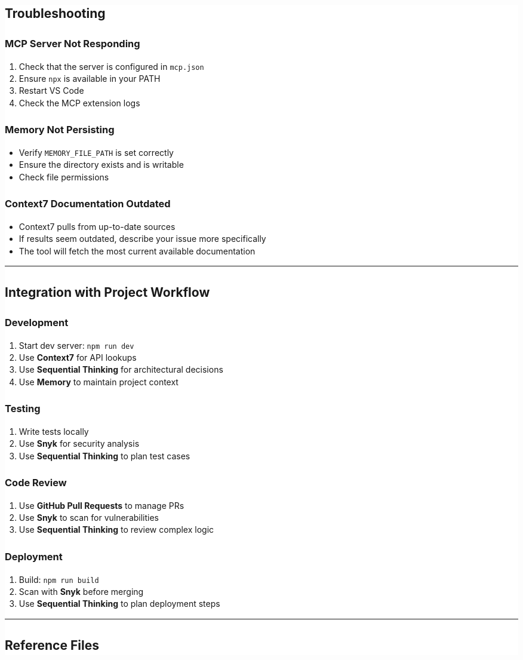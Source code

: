 
## Troubleshooting

### MCP Server Not Responding
1. Check that the server is configured in `mcp.json`
2. Ensure `npx` is available in your PATH
3. Restart VS Code
4. Check the MCP extension logs

### Memory Not Persisting
- Verify `MEMORY_FILE_PATH` is set correctly
- Ensure the directory exists and is writable
- Check file permissions

### Context7 Documentation Outdated
- Context7 pulls from up-to-date sources
- If results seem outdated, describe your issue more specifically
- The tool will fetch the most current available documentation

---

## Integration with Project Workflow

### Development
1. Start dev server: `npm run dev`
2. Use **Context7** for API lookups
3. Use **Sequential Thinking** for architectural decisions
4. Use **Memory** to maintain project context

### Testing
1. Write tests locally
2. Use **Snyk** for security analysis
3. Use **Sequential Thinking** to plan test cases

### Code Review
1. Use **GitHub Pull Requests** to manage PRs
2. Use **Snyk** to scan for vulnerabilities
3. Use **Sequential Thinking** to review complex logic

### Deployment
1. Build: `npm run build`
2. Scan with **Snyk** before merging
3. Use **Sequential Thinking** to plan deployment steps

---

## Reference Files
